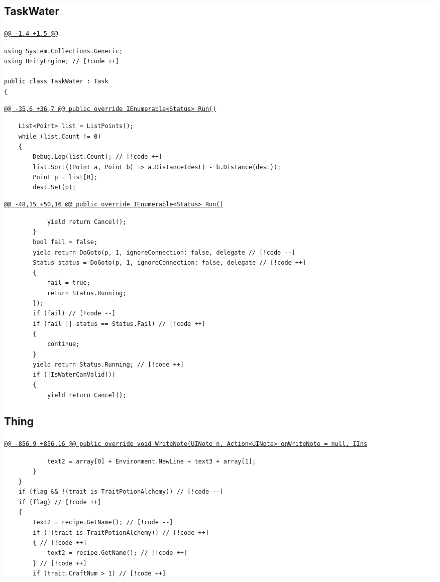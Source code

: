 ## TaskWater

[`@@ -1,4 +1,5 @@`](https://github.com/Elin-Modding-Resources/Elin-Decompiled/blob/75ee12ddb13397bc2c59b639baadc08bdc48fea4/Elin/TaskWater.cs#L1-L4)
```cs:line-numbers=1
using System.Collections.Generic;
using UnityEngine; // [!code ++]

public class TaskWater : Task
{
```

[`@@ -35,6 +36,7 @@ public override IEnumerable<Status> Run()`](https://github.com/Elin-Modding-Resources/Elin-Decompiled/blob/75ee12ddb13397bc2c59b639baadc08bdc48fea4/Elin/TaskWater.cs#L35-L40)
```cs:line-numbers=35
	List<Point> list = ListPoints();
	while (list.Count != 0)
	{
		Debug.Log(list.Count); // [!code ++]
		list.Sort((Point a, Point b) => a.Distance(dest) - b.Distance(dest));
		Point p = list[0];
		dest.Set(p);
```

[`@@ -48,15 +50,16 @@ public override IEnumerable<Status> Run()`](https://github.com/Elin-Modding-Resources/Elin-Decompiled/blob/75ee12ddb13397bc2c59b639baadc08bdc48fea4/Elin/TaskWater.cs#L48-L62)
```cs:line-numbers=48
			yield return Cancel();
		}
		bool fail = false;
		yield return DoGoto(p, 1, ignoreConnection: false, delegate // [!code --]
		Status status = DoGoto(p, 1, ignoreConnection: false, delegate // [!code ++]
		{
			fail = true;
			return Status.Running;
		});
		if (fail) // [!code --]
		if (fail || status == Status.Fail) // [!code ++]
		{
			continue;
		}
		yield return Status.Running; // [!code ++]
		if (!IsWaterCanValid())
		{
			yield return Cancel();
```

## Thing

[`@@ -856,9 +856,16 @@ public override void WriteNote(UINote n, Action<UINote> onWriteNote = null, IIns`](https://github.com/Elin-Modding-Resources/Elin-Decompiled/blob/75ee12ddb13397bc2c59b639baadc08bdc48fea4/Elin/Thing.cs#L856-L864)
```cs:line-numbers=856
			text2 = array[0] + Environment.NewLine + text3 + array[1];
		}
	}
	if (flag && !(trait is TraitPotionAlchemy)) // [!code --]
	if (flag) // [!code ++]
	{
		text2 = recipe.GetName(); // [!code --]
		if (!(trait is TraitPotionAlchemy)) // [!code ++]
		{ // [!code ++]
			text2 = recipe.GetName(); // [!code ++]
		} // [!code ++]
		if (trait.CraftNum > 1) // [!code ++]
```